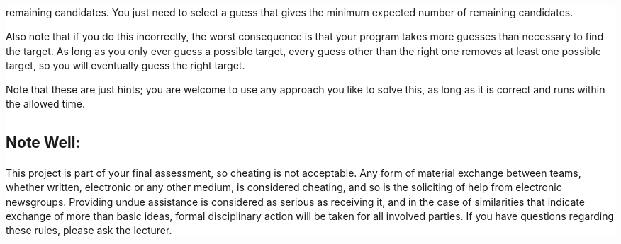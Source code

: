 remaining candidates. You just need to select a guess that gives the
minimum expected number of remaining candidates.

Also note that if you do this incorrectly, the worst consequence is that
your program takes more guesses than necessary to find the target. As
long as you only ever guess a possible target, every guess other than the
right one removes at least one possible target, so you will eventually
guess the right target.

Note that these are just hints; you are welcome to use any approach you like
to solve this, as long as it is correct and runs within the allowed time.

## Note Well:

This project is part of your final assessment, so cheating is not acceptable.
Any form of material exchange between teams, whether written, electronic or
any other medium, is considered cheating, and so is the soliciting of help
from electronic newsgroups. Providing undue assistance is considered as
serious as receiving it, and in the case of similarities that indicate
exchange of more than basic ideas, formal disciplinary action will be taken
for all involved parties. If you have questions regarding these rules, please
ask the lecturer.
